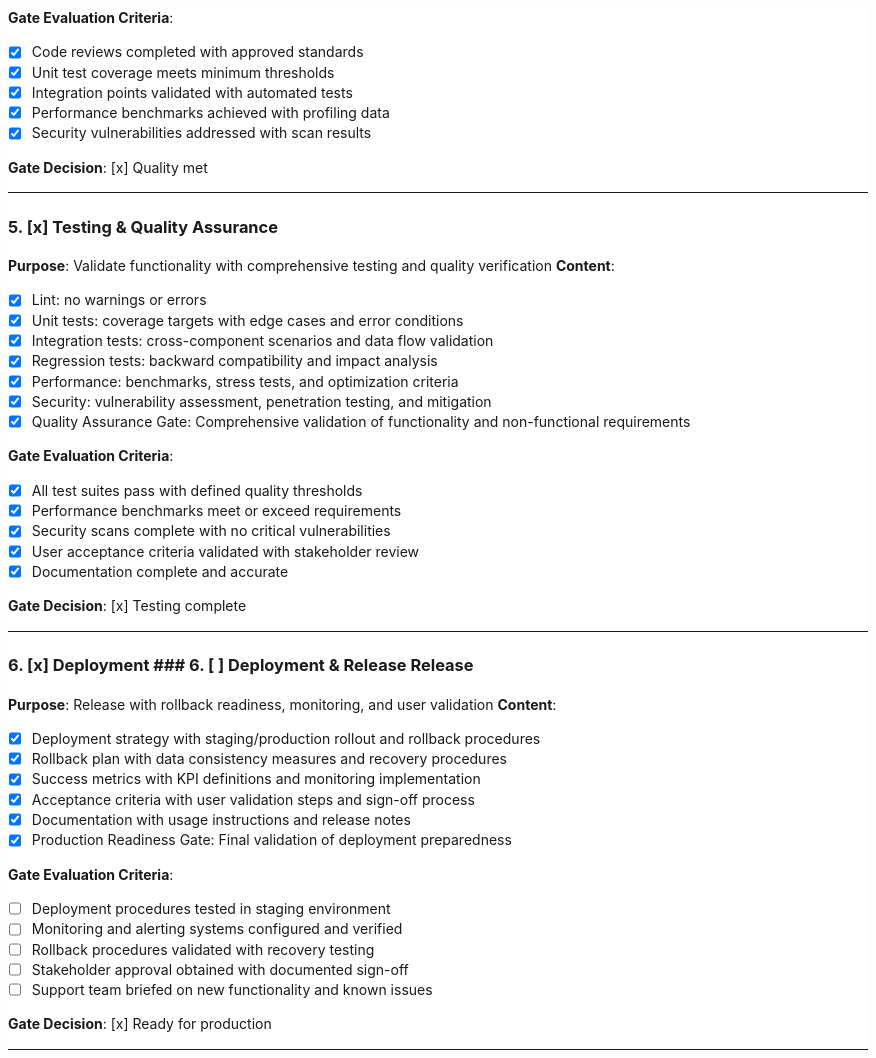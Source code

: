 **Gate Evaluation Criteria**:
- [x] Code reviews completed with approved standards
- [x] Unit test coverage meets minimum thresholds
- [x] Integration points validated with automated tests
- [x] Performance benchmarks achieved with profiling data
- [x] Security vulnerabilities addressed with scan results

**Gate Decision**: [x] Quality met

---

### 5. [x] Testing & Quality Assurance
**Purpose**: Validate functionality with comprehensive testing and quality verification
**Content**:
- [x] Lint: no warnings or errors
- [x] Unit tests: coverage targets with edge cases and error conditions
- [x] Integration tests: cross-component scenarios and data flow validation
- [x] Regression tests: backward compatibility and impact analysis
- [x] Performance: benchmarks, stress tests, and optimization criteria
- [x] Security: vulnerability assessment, penetration testing, and mitigation
- [x] Quality Assurance Gate: Comprehensive validation of functionality and non-functional requirements

**Gate Evaluation Criteria**:
- [x] All test suites pass with defined quality thresholds
- [x] Performance benchmarks meet or exceed requirements
- [x] Security scans complete with no critical vulnerabilities
- [x] User acceptance criteria validated with stakeholder review
- [x] Documentation complete and accurate

**Gate Decision**: [x] Testing complete

---

### 6. [x] Deployment ### 6. [ ] Deployment & Release Release
**Purpose**: Release with rollback readiness, monitoring, and user validation
**Content**:
- [x] Deployment strategy with staging/production rollout and rollback procedures
- [x] Rollback plan with data consistency measures and recovery procedures
- [x] Success metrics with KPI definitions and monitoring implementation
- [x] Acceptance criteria with user validation steps and sign-off process
- [x] Documentation with usage instructions and release notes
- [x] Production Readiness Gate: Final validation of deployment preparedness

**Gate Evaluation Criteria**:
- [ ] Deployment procedures tested in staging environment
- [ ] Monitoring and alerting systems configured and verified
- [ ] Rollback procedures validated with recovery testing
- [ ] Stakeholder approval obtained with documented sign-off
- [ ] Support team briefed on new functionality and known issues

**Gate Decision**: [x] Ready for production

---